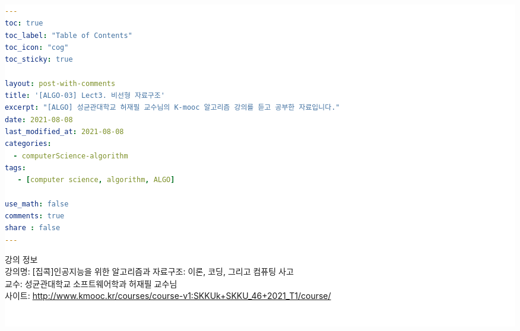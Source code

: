 ```yaml
---
toc: true
toc_label: "Table of Contents"
toc_icon: "cog"
toc_sticky: true

layout: post-with-comments
title: '[ALGO-03] Lect3. 비선형 자료구조'
excerpt: "[ALGO] 성균관대학교 허재필 교수님의 K-mooc 알고리즘 강의를 듣고 공부한 자료입니다."
date: 2021-08-08
last_modified_at: 2021-08-08
categories:
  - computerScience-algorithm
tags: 
   - [computer science, algorithm, ALGO]

use_math: false
comments: true
share : false
---
```


<div class="info-dialog">
    <div class="title">강의 정보</div>
    <div class="content">
        강의명: [집콕]인공지능을 위한 알고리즘과 자료구조: 이론, 코딩, 그리고 컴퓨팅 사고<br>
        교수: 성균관대학교 소프트웨어학과 허재필 교수님<br>
        사이트: <a href="http://www.kmooc.kr/courses/course-v1:SKKUk+SKKU_46+2021_T1/course/">http://www.kmooc.kr/courses/course-v1:SKKUk+SKKU_46+2021_T1/course/</a>
    </div>
</div>

<br>
<br>

